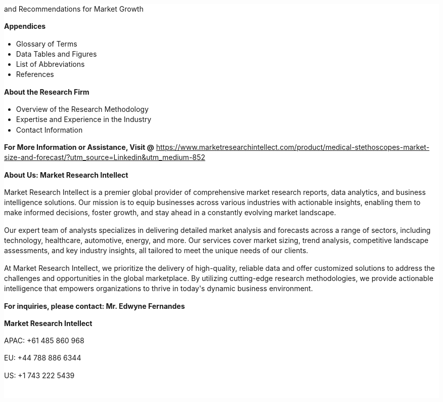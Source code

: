 and Recommendations for Market Growth</li></ul><p><strong>Appendices</strong></p><ul><li>Glossary of Terms</li><li>Data Tables and Figures</li><li>List of Abbreviations</li><li>References</li></ul><p><strong>About the Research Firm</strong></p><ul><li>Overview of the Research Methodology</li><li>Expertise and Experience in the Industry</li><li>Contact Information</li></ul></div><div class="article-main__content" data-test-id="publishing-text-block"><p><span class="font-[700]"><strong>For More Information or Assistance, Visit @</strong>&nbsp;<a href="https://www.marketresearchintellect.com/product/medical-stethoscopes-market-size-and-forecast/?utm_source=Linkedin&utm_medium-852">https://www.marketresearchintellect.com/product/medical-stethoscopes-market-size-and-forecast/?utm_source=Linkedin&utm_medium-852</a></span></p><p><strong>About Us: Market Research Intellect</strong></p><p>Market Research Intellect is a premier global provider of comprehensive market research reports, data analytics, and business intelligence solutions. Our mission is to equip businesses across various industries with actionable insights, enabling them to make informed decisions, foster growth, and stay ahead in a constantly evolving market landscape.</p><p>Our expert team of analysts specializes in delivering detailed market analysis and forecasts across a range of sectors, including technology, healthcare, automotive, energy, and more. Our services cover market sizing, trend analysis, competitive landscape assessments, and key industry insights, all tailored to meet the unique needs of our clients.</p><p>At Market Research Intellect, we prioritize the delivery of high-quality, reliable data and offer customized solutions to address the challenges and opportunities in the global marketplace. By utilizing cutting-edge research methodologies, we provide actionable intelligence that empowers organizations to thrive in today's dynamic business environment.</p><p><strong>For inquiries, please contact: Mr. Edwyne Fernandes</strong></p><p><strong>Market Research Intellect</strong></p><p>APAC: +61 485 860 968</p><p>EU: +44 788 886 6344</p><p>US: +1 743 222 5439</p></div><div class="article-main__content" data-test-id="publishing-text-block">&nbsp;</div>
